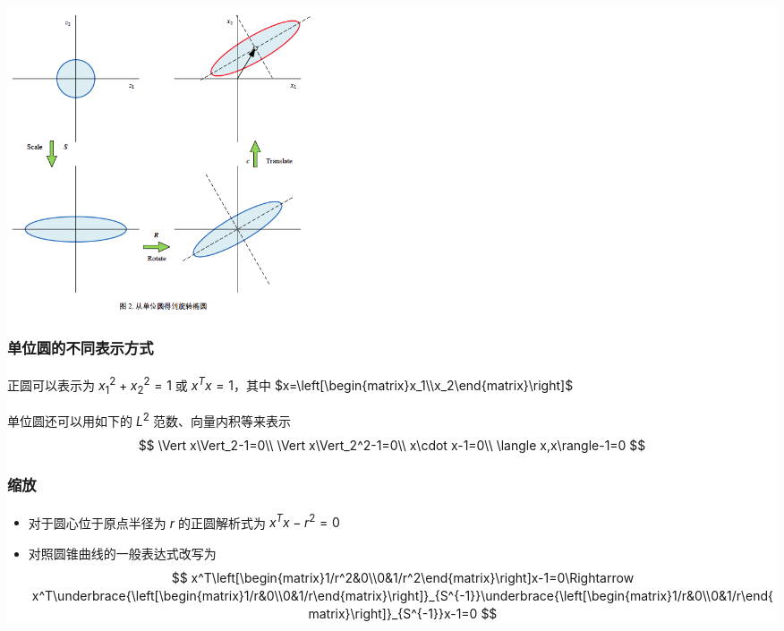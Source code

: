 <img src="从单位圆得到旋转椭圆.png" width="40%">

### 单位圆的不同表示方式

正圆可以表示为 $x_1^2+x_2^2=1$ 或 $x^Tx=1$，其中 $x=\left[\begin{matrix}x_1\\x_2\end{matrix}\right]$

单位圆还可以用如下的 $L^2$ 范数、向量内积等来表示
$$
\Vert x\Vert_2-1=0\\
\Vert x\Vert_2^2-1=0\\
x\cdot x-1=0\\
\langle x,x\rangle-1=0
$$


### 缩放

* 对于圆心位于原点半径为 $r$ 的正圆解析式为 $x^Tx-r^2=0$

* 对照圆锥曲线的一般表达式改写为
  $$
  x^T\left[\begin{matrix}1/r^2&0\\0&1/r^2\end{matrix}\right]x-1=0\Rightarrow x^T\underbrace{\left[\begin{matrix}1/r&0\\0&1/r\end{matrix}\right]}_{S^{-1}}\underbrace{\left[\begin{matrix}1/r&0\\0&1/r\end{matrix}\right]}_{S^{-1}}x-1=0
  $$
